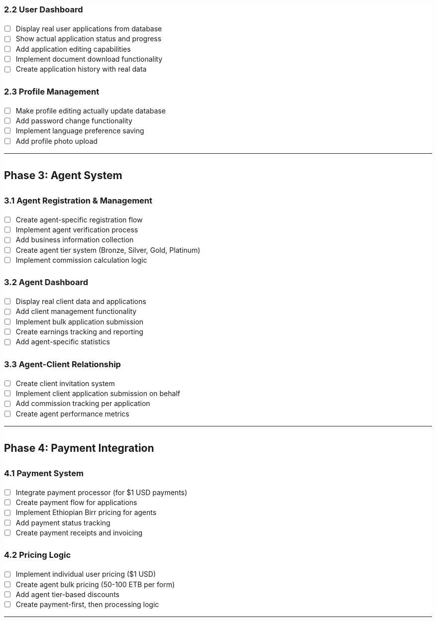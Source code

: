### 2.2 User Dashboard
- [ ] Display real user applications from database
- [ ] Show actual application status and progress
- [ ] Add application editing capabilities
- [ ] Implement document download functionality
- [ ] Create application history with real data

### 2.3 Profile Management
- [ ] Make profile editing actually update database
- [ ] Add password change functionality
- [ ] Implement language preference saving
- [ ] Add profile photo upload

---

## Phase 3: Agent System

### 3.1 Agent Registration & Management
- [ ] Create agent-specific registration flow
- [ ] Implement agent verification process
- [ ] Add business information collection
- [ ] Create agent tier system (Bronze, Silver, Gold, Platinum)
- [ ] Implement commission calculation logic

### 3.2 Agent Dashboard
- [ ] Display real client data and applications
- [ ] Add client management functionality
- [ ] Implement bulk application submission
- [ ] Create earnings tracking and reporting
- [ ] Add agent-specific statistics

### 3.3 Agent-Client Relationship
- [ ] Create client invitation system
- [ ] Implement client application submission on behalf
- [ ] Add commission tracking per application
- [ ] Create agent performance metrics

---

## Phase 4: Payment Integration

### 4.1 Payment System
- [ ] Integrate payment processor (for $1 USD payments)
- [ ] Create payment flow for applications
- [ ] Implement Ethiopian Birr pricing for agents
- [ ] Add payment status tracking
- [ ] Create payment receipts and invoicing

### 4.2 Pricing Logic
- [ ] Implement individual user pricing ($1 USD)
- [ ] Create agent bulk pricing (50-100 ETB per form)
- [ ] Add agent tier-based discounts
- [ ] Create payment-first, then processing logic

---